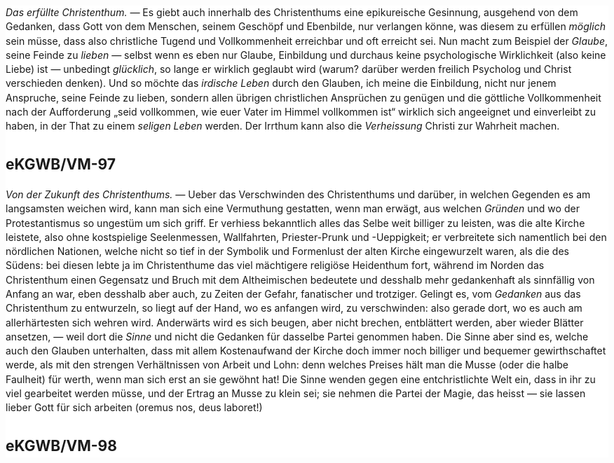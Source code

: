 *Das erfüllte Christenthum. —* Es giebt auch innerhalb des Christenthums eine epikureische Gesinnung, ausgehend von dem Gedanken, dass Gott von dem Menschen, seinem Geschöpf und Ebenbilde, nur verlangen könne, was diesem zu erfüllen *möglich* sein müsse, dass also christliche Tugend und Vollkommenheit erreichbar und oft erreicht sei. Nun macht zum Beispiel der *Glaube*, seine Feinde zu *lieben* — selbst wenn es eben nur Glaube, Einbildung und durchaus keine psychologische Wirklichkeit (also keine Liebe) ist — unbedingt *glücklich*, so lange er wirklich geglaubt wird (warum? darüber werden freilich Psycholog und Christ verschieden denken). Und so möchte das *irdische Leben* durch den Glauben, ich meine die Einbildung, nicht nur jenem Anspruche, seine Feinde zu lieben, sondern allen übrigen christlichen Ansprüchen zu genügen und die göttliche Vollkommenheit nach der Aufforderung „seid vollkommen, wie euer Vater im Himmel vollkommen ist“ wirklich sich angeeignet und einverleibt zu haben, in der That zu einem *seligen Leben* werden. Der Irrthum kann also die *Verheissung* Christi zur Wahrheit machen.

## eKGWB/VM-97

*Von der Zukunft des Christenthums. —* Ueber das Verschwinden des Christenthums und darüber, in welchen Gegenden es am langsamsten weichen wird, kann man sich eine Vermuthung gestatten, wenn man erwägt, aus welchen *Gründen* und wo der Protestantismus so ungestüm um sich griff. Er verhiess bekanntlich alles das Selbe weit billiger zu leisten, was die alte Kirche leistete, also ohne kostspielige Seelenmessen, Wallfahrten, Priester-Prunk und -Ueppigkeit; er verbreitete sich namentlich bei den nördlichen Nationen, welche nicht so tief in der Symbolik und Formenlust der alten Kirche eingewurzelt waren, als die des Südens: bei diesen lebte ja im Christenthume das viel mächtigere religiöse Heidenthum fort, während im Norden das Christenthum einen Gegensatz und Bruch mit dem Altheimischen bedeutete und desshalb mehr gedankenhaft als sinnfällig von Anfang an war, eben desshalb aber auch, zu Zeiten der Gefahr, fanatischer und trotziger. Gelingt es, vom *Gedanken* aus das Christenthum zu entwurzeln, so liegt auf der Hand, wo es anfangen wird, zu verschwinden: also gerade dort, wo es auch am allerhärtesten sich wehren wird. Anderwärts wird es sich beugen, aber nicht brechen, entblättert werden, aber wieder Blätter ansetzen, — weil dort die *Sinne* und nicht die Gedanken für dasselbe Partei genommen haben. Die Sinne aber sind es, welche auch den Glauben unterhalten, dass mit allem Kostenaufwand der Kirche doch immer noch billiger und bequemer gewirthschaftet werde, als mit den strengen Verhältnissen von Arbeit und Lohn: denn welches Preises hält man die Musse (oder die halbe Faulheit) für werth, wenn man sich erst an sie gewöhnt hat! Die Sinne wenden gegen eine entchristlichte Welt ein, dass in ihr zu viel gearbeitet werden müsse, und der Ertrag an Musse zu klein sei; sie nehmen die Partei der Magie, das heisst — sie lassen lieber Gott für sich arbeiten (oremus nos, deus laboret!)

## eKGWB/VM-98
